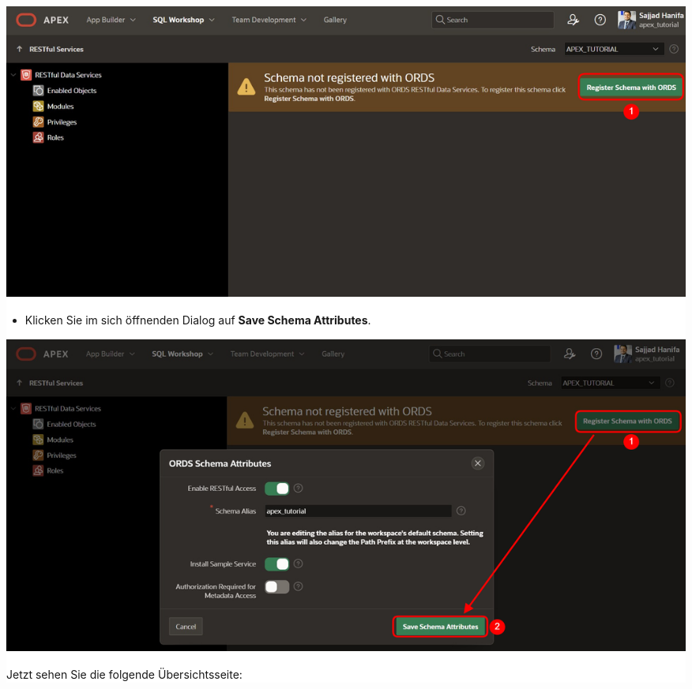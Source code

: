 ![](../assets/Kapitel-13/Rest_01.jpg)

- Klicken Sie im sich öffnenden Dialog auf **Save Schema Attributes**.

![](../assets/Kapitel-13/Rest_02.jpg)

Jetzt sehen Sie die folgende Übersichtsseite:
